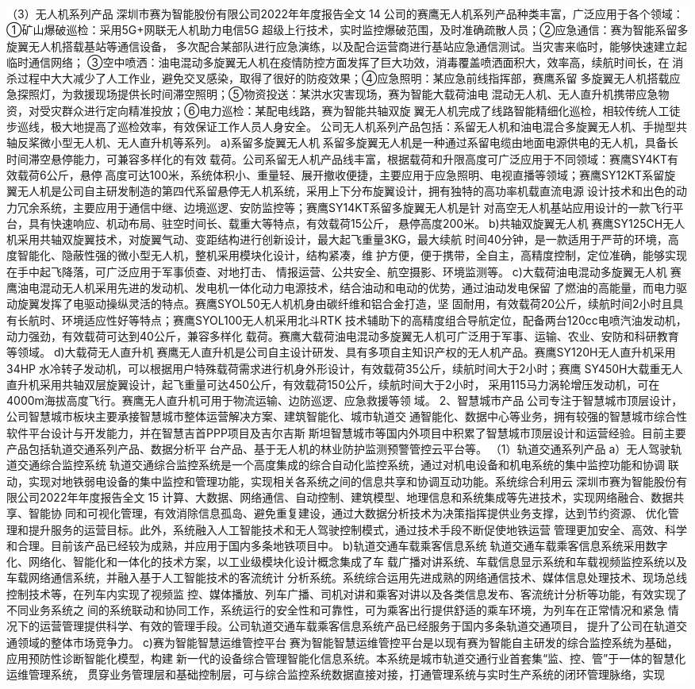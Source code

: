 （3）无人机系列产品
深圳市赛为智能股份有限公司2022年年度报告全文
14
公司的赛鹰无人机系列产品种类丰富，广泛应用于各个领域：①矿山爆破巡检：采用5G+网联无人机助力电信5G
超级上行技术，实时监控爆破范围，及时准确疏散人员；②应急通信：赛为智能系留多旋翼无人机搭载基站等通信设备，
多次配合某部队进行应急演练，以及配合运营商进行基站应急通信测试。当灾害来临时，能够快速建立起临时通信网络；
③空中喷洒：油电混动多旋翼无人机在疫情防控方面发挥了巨大功效，消毒覆盖喷洒面积大，效率高，续航时间长，在
消杀过程中大大减少了人工作业，避免交叉感染，取得了很好的防疫效果；④应急照明：某应急前线指挥部，赛鹰系留
多旋翼无人机搭载应急探照灯，为救援现场提供长时间滞空照明；⑤物资投送：某洪水灾害现场，赛为智能大载荷油电
混动无人机、无人直升机携带应急物资，对受灾群众进行定向精准投放；⑥电力巡检：某配电线路，赛为智能共轴双旋
翼无人机完成了线路智能精细化巡检，相较传统人工徒步巡线，极大地提高了巡检效率，有效保证工作人员人身安全。
公司无人机系列产品包括：系留无人机和油电混合多旋翼无人机、手抛型共轴反桨微小型无人机、无人直升机等系列。
a)系留多旋翼无人机
系留多旋翼无人机是一种通过系留电缆由地面电源供电的无人机，具备长时间滞空悬停能力，可兼容多样化的有效
载荷。公司系留无人机产品线丰富，根据载荷和升限高度可广泛应用于不同领域：赛鹰SY4KT有效载荷6公斤，悬停
高度可达100米，系统体积小、重量轻、展开撤收便捷，主要应用于应急照明、电视直播等领域；赛鹰SY12KT系留旋
翼无人机是公司自主研发制造的第四代系留悬停无人机系统，采用上下分布旋翼设计，拥有独特的高功率机载直流电源
设计技术和出色的动力冗余系统，主要应用于通信中继、边境巡逻、安防监控等；赛鹰SY14KT系留多旋翼无人机是针
对高空无人机基站应用设计的一款飞行平台，具有快速响应、机动布局、驻空时间长、载重大等特点，有效载荷15公斤，
悬停高度200米。
b)共轴双旋翼无人机
赛鹰SY125CH无人机采用共轴双旋翼技术，对旋翼气动、变距结构进行创新设计，最大起飞重量3KG，最大续航
时间40分钟，是一款适用于严苛的环境，高度智能化、隐蔽性强的微小型无人机，整机采用模块化设计，结构紧凑，维
护方便，便于携带，全自主，高精度控制，定位准确，能够实现在手中起飞降落，可广泛应用于军事侦查、对地打击、
情报运营、公共安全、航空摄影、环境监测等。
c)大载荷油电混动多旋翼无人机
赛鹰油电混动无人机采用先进的发动机、发电机一体化动力电源技术，结合油动和电动的优势，通过油动发电保留
了燃油的高能量，而电力驱动旋翼发挥了电驱动操纵灵活的特点。赛鹰SYOL50无人机机身由碳纤维和铝合金打造，坚
固耐用，有效载荷20公斤，续航时间2小时且具有长航时、环境适应性好等特点；赛鹰SYOL100无人机采用北斗RTK
技术辅助下的高精度组合导航定位，配备两台120cc电喷汽油发动机，动力强劲，有效载荷可达到40公斤，兼容多样化
载荷。赛鹰大载荷油电混动多旋翼无人机可广泛用于军事、运输、农业、安防和科研教育等领域。
d)大载荷无人直升机
赛鹰无人直升机是公司自主设计研发、具有多项自主知识产权的无人机产品。赛鹰SY120H无人直升机采用34HP
水冷转子发动机，可以根据用户特殊载荷需求进行机身外形设计，有效载荷35公斤，续航时间大于2小时；赛鹰
SY450H大载重无人直升机采用共轴双层旋翼设计，起飞重量可达450公斤，有效载荷150公斤，续航时间大于2小时，
采用115马力涡轮增压发动机，可在4000m海拔高度飞行。赛鹰无人直升机可用于物流运输、边防巡逻、应急救援等领
域。
2、智慧城市产品
公司专注于智慧城市顶层设计，公司智慧城市板块主要承接智慧城市整体运营解决方案、建筑智能化、城市轨道交
通智能化、数据中心等业务，拥有较强的智慧城市综合性软件平台设计与开发能力，并在智慧吉首PPP项目及吉尔吉斯
斯坦智慧城市等国内外项目中积累了智慧城市顶层设计和运营经验。目前主要产品包括轨道交通系列产品、数据分析平
台产品、基于无人机的林业防护监测预警管控云平台等。
（1）轨道交通系列产品
a）无人驾驶轨道交通综合监控系统
轨道交通综合监控系统是一个高度集成的综合自动化监控系统，通过对机电设备和机电系统的集中监控功能和协调
联动，实现对地铁弱电设备的集中监控和管理功能，实现相关各系统之间的信息共享和协调互动功能。系统综合利用云
深圳市赛为智能股份有限公司2022年年度报告全文
15
计算、大数据、网络通信、自动控制、建筑模型、地理信息和系统集成等先进技术，实现网络融合、数据共享、智能协
同和可视化管理，有效消除信息孤岛、避免重复建设，通过大数据分析技术为决策指挥提供业务支撑，达到节约资源、
优化管理和提升服务的运营目标。此外，系统融入人工智能技术和无人驾驶控制模式，通过技术手段不断促使地铁运营
管理更加安全、高效、科学和合理。目前该产品已经较为成熟，并应用于国内多条地铁项目中。
b)轨道交通车载乘客信息系统
轨道交通车载乘客信息系统采用数字化、网络化、智能化和一体化的技术方案，以工业级模块化设计概念集成了车
载广播对讲系统、车载信息显示系统和车载视频监控系统以及车载网络通信系统，并融入基于人工智能技术的客流统计
分析系统。系统综合运用先进成熟的网络通信技术、媒体信息处理技术、现场总线控制技术等，在列车内实现了视频监
控、媒体播放、列车广播、司机对讲和乘客对讲以及各类信息发布、客流统计分析等功能，有效实现了不同业务系统之
间的系统联动和协同工作，系统运行的安全性和可靠性，可为乘客出行提供舒适的乘车环境，为列车在正常情况和紧急
情况下的运营管理提供科学、有效的管理手段。公司轨道交通车载乘客信息系统产品已经服务于国内多条轨道交通项目，
提升了公司在轨道交通领域的整体市场竞争力。
c)赛为智能智慧运维管控平台
赛为智能智慧运维管控平台是以现有赛为智能自主研发的综合监控系统为基础，应用预防性诊断智能化模型，构建
新一代的设备综合管理智能化信息系统。本系统是城市轨道交通行业首套集“监、控、管”于一体的智慧化运维管理系统，
贯穿业务管理层和基础控制层，可与综合监控系统数据直接对接，打通管理系统与实时生产系统的闭环管理脉络，实现